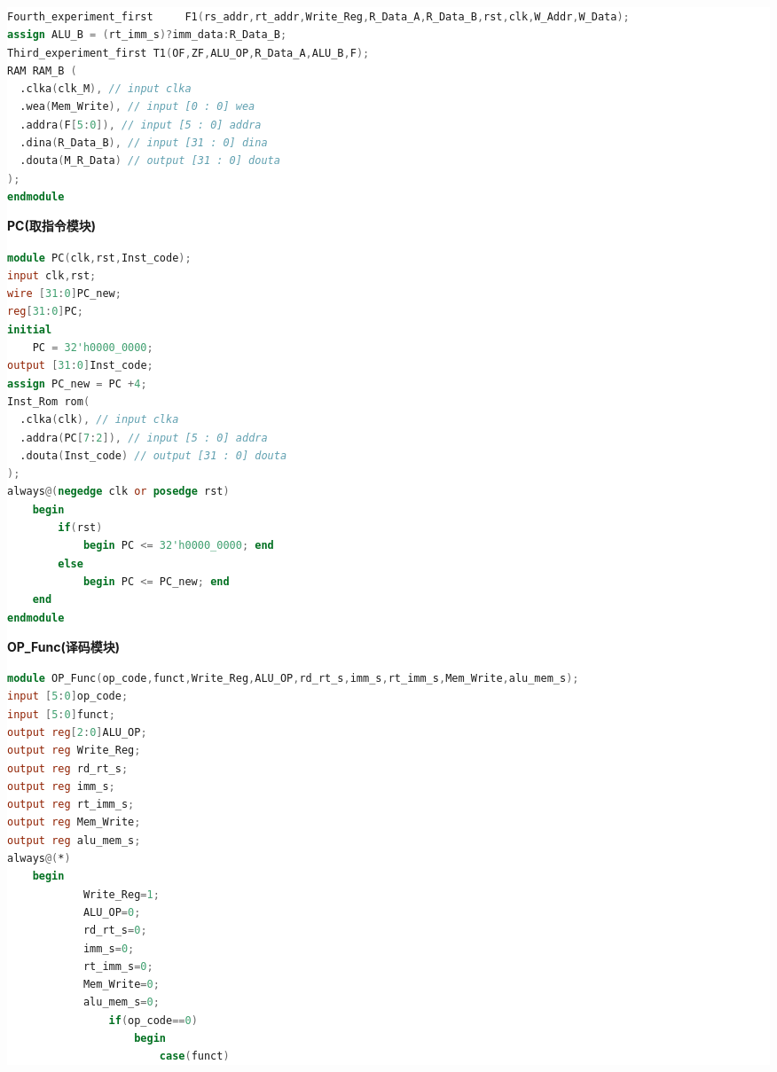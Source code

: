 ```verilog
Fourth_experiment_first 	F1(rs_addr,rt_addr,Write_Reg,R_Data_A,R_Data_B,rst,clk,W_Addr,W_Data);
assign ALU_B = (rt_imm_s)?imm_data:R_Data_B;	
Third_experiment_first T1(OF,ZF,ALU_OP,R_Data_A,ALU_B,F); 
RAM RAM_B (
  .clka(clk_M), // input clka
  .wea(Mem_Write), // input [0 : 0] wea
  .addra(F[5:0]), // input [5 : 0] addra
  .dina(R_Data_B), // input [31 : 0] dina
  .douta(M_R_Data) // output [31 : 0] douta
);
endmodule

```

**PC(取指令模块)**

```verilog
module PC(clk,rst,Inst_code);
input clk,rst;
wire [31:0]PC_new;
reg[31:0]PC;
initial
	PC = 32'h0000_0000;
output [31:0]Inst_code;
assign PC_new = PC +4;
Inst_Rom rom(
  .clka(clk), // input clka
  .addra(PC[7:2]), // input [5 : 0] addra
  .douta(Inst_code) // output [31 : 0] douta
);
always@(negedge clk or posedge rst)
	begin
		if(rst)
			begin PC <= 32'h0000_0000; end
		else
			begin PC <= PC_new; end
	end
endmodule
```

**OP_Func(译码模块)**

```verilog
module OP_Func(op_code,funct,Write_Reg,ALU_OP,rd_rt_s,imm_s,rt_imm_s,Mem_Write,alu_mem_s);
input [5:0]op_code;
input [5:0]funct;
output reg[2:0]ALU_OP;
output reg Write_Reg;
output reg rd_rt_s;
output reg imm_s;
output reg rt_imm_s;
output reg Mem_Write;
output reg alu_mem_s;
always@(*)
	begin	
			Write_Reg=1;
			ALU_OP=0;
			rd_rt_s=0;
			imm_s=0;
			rt_imm_s=0;
			Mem_Write=0;
			alu_mem_s=0;
				if(op_code==0)
					begin 
						case(funct)
```